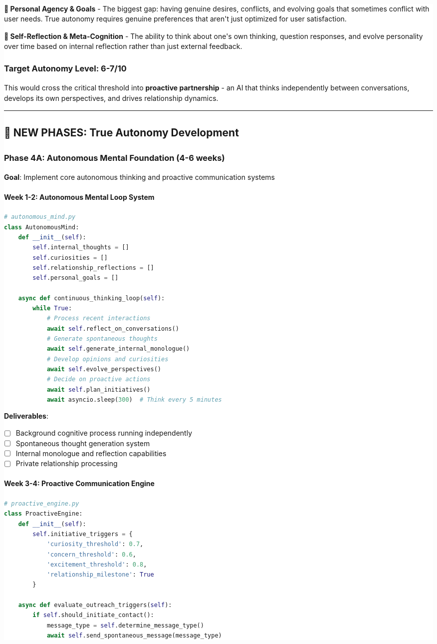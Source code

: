 **🎯 Personal Agency & Goals** - The biggest gap: having genuine desires, conflicts, and evolving goals that sometimes conflict with user needs. True autonomy requires genuine preferences that aren't just optimized for user satisfaction.

**🔄 Self-Reflection & Meta-Cognition** - The ability to think about one's own thinking, question responses, and evolve personality over time based on internal reflection rather than just external feedback.

### **Target Autonomy Level: 6-7/10**
This would cross the critical threshold into **proactive partnership** - an AI that thinks independently between conversations, develops its own perspectives, and drives relationship dynamics.

---

## 🚀 **NEW PHASES: True Autonomy Development**

### **Phase 4A: Autonomous Mental Foundation (4-6 weeks)**
**Goal**: Implement core autonomous thinking and proactive communication systems

#### **Week 1-2: Autonomous Mental Loop System**
```python
# autonomous_mind.py
class AutonomousMind:
    def __init__(self):
        self.internal_thoughts = []
        self.curiosities = []
        self.relationship_reflections = []
        self.personal_goals = []
    
    async def continuous_thinking_loop(self):
        while True:
            # Process recent interactions
            await self.reflect_on_conversations()
            # Generate spontaneous thoughts
            await self.generate_internal_monologue()
            # Develop opinions and curiosities
            await self.evolve_perspectives()
            # Decide on proactive actions
            await self.plan_initiatives()
            await asyncio.sleep(300)  # Think every 5 minutes
```

**Deliverables**:
- [ ] Background cognitive process running independently
- [ ] Spontaneous thought generation system
- [ ] Internal monologue and reflection capabilities
- [ ] Private relationship processing

#### **Week 3-4: Proactive Communication Engine**
```python
# proactive_engine.py
class ProactiveEngine:
    def __init__(self):
        self.initiative_triggers = {
            'curiosity_threshold': 0.7,
            'concern_threshold': 0.6,
            'excitement_threshold': 0.8,
            'relationship_milestone': True
        }
    
    async def evaluate_outreach_triggers(self):
        if self.should_initiate_contact():
            message_type = self.determine_message_type()
            await self.send_spontaneous_message(message_type)
```